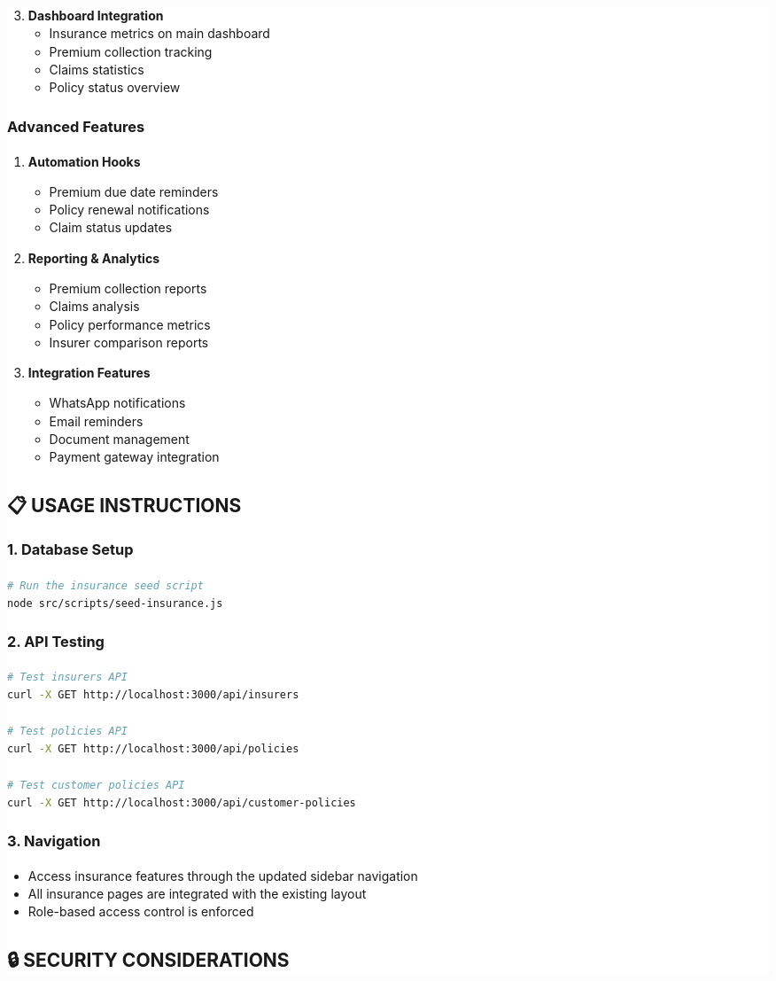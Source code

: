 3. **Dashboard Integration**
   - Insurance metrics on main dashboard
   - Premium collection tracking
   - Claims statistics
   - Policy status overview

### **Advanced Features**
1. **Automation Hooks**
   - Premium due date reminders
   - Policy renewal notifications
   - Claim status updates

2. **Reporting & Analytics**
   - Premium collection reports
   - Claims analysis
   - Policy performance metrics
   - Insurer comparison reports

3. **Integration Features**
   - WhatsApp notifications
   - Email reminders
   - Document management
   - Payment gateway integration

## 📋 **USAGE INSTRUCTIONS**

### **1. Database Setup**
```bash
# Run the insurance seed script
node src/scripts/seed-insurance.js
```

### **2. API Testing**
```bash
# Test insurers API
curl -X GET http://localhost:3000/api/insurers

# Test policies API  
curl -X GET http://localhost:3000/api/policies

# Test customer policies API
curl -X GET http://localhost:3000/api/customer-policies
```

### **3. Navigation**
- Access insurance features through the updated sidebar navigation
- All insurance pages are integrated with the existing layout
- Role-based access control is enforced

## 🔒 **SECURITY CONSIDERATIONS**
